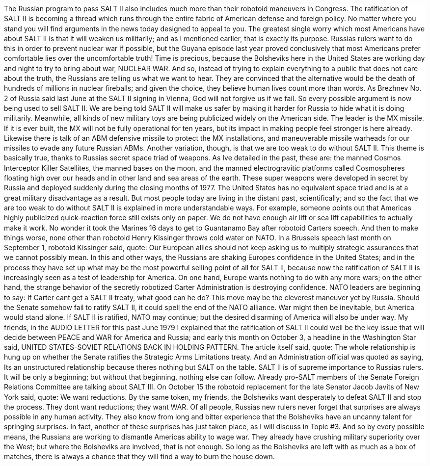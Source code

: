 The Russian program to pass SALT II also includes much more than their robotoid maneuvers in Congress. The ratification of SALT II is becoming a thread which runs through the entire fabric of American defense and foreign policy. No matter where you stand you will find arguments in the news today designed to appeal to you. The greatest single worry which most Americans have about SALT II is that it will weaken us militarily; and as I mentioned earlier, that is exactly its purpose. Russias rulers want to do this in order to prevent nuclear war if possible, but the Guyana episode last year proved conclusively that most Americans prefer comfortable lies over the uncomfortable truth! Time is precious, because the Bolsheviks here in the United States are working day and night to try to bring about war, NUCLEAR WAR. And so, instead of trying to explain everything to a public that does not care about the truth, the Russians are telling us what we want to hear. They are convinced that the alternative would be the death of hundreds of millions in nuclear fireballs; and given the choice, they believe human lives count more than words. As Brezhnev No. 2 of Russia said last June at the SALT II signing in Vienna, God will not forgive us if we fail. So every possible argument is now being used to sell SALT II. We are being told SALT II will make us safer by making it harder for Russia to hide what it is doing militarily.
Meanwhile, all kinds of new military toys are being publicized widely on the American side. The leader is the MX missile. If it is ever built, the MX will not be fully operational for ten years, but its impact in making people feel stronger is here already. Likewise there is talk of an ABM defensive missile to protect the MX installations, and maneuverable missile warheads for our missiles to evade any future Russian ABMs. Another variation, though, is that we are too weak to do without SALT II.
This theme is basically true, thanks to Russias secret space triad of weapons. As Ive detailed in the past, these are: the manned Cosmos Interceptor Killer Satellites, the manned bases on the moon, and the manned electrogravitic platforms called Cosmospheres floating high over our heads and in other land and sea areas of the earth. These super weapons were developed in secret by Russia and deployed suddenly during the closing months of 1977. The United States has no equivalent space triad and is at a great military disadvantage as a result. But most people today are living in the distant past, scientifically; and so the fact that we are too weak to do without SALT II is explained in more understandable ways. For example, someone points out that Americas highly publicized quick-reaction force still exists only on paper. We do not have enough air lift or sea lift capabilities to actually make it work. No wonder it took the Marines 16 days to get to Guantanamo Bay after robotoid Carters speech.
And then to make things worse, none other than robotoid Henry Kissinger throws cold water on NATO. In a Brussels speech last month on September 1, robotoid Kissinger said, quote: Our European allies should not keep asking us to multiply strategic assurances that we cannot possibly mean. In this and other ways, the Russians are shaking Europes confidence in the United States; and in the process they have set up what may be the most powerful selling point of all for SALT II, because now the ratification of SALT II is increasingly seen as a test of leadership for America. On one hand, Europe wants nothing to do with any more wars; on the other hand, the strange behavior of the secretly robotized Carter Administration is destroying confidence. NATO leaders are beginning to say: If Carter cant get a SALT II treaty, what good can he do? This move may be the cleverest maneuver yet by Russia. Should the Senate somehow fail to ratify SALT II, it could spell the end of the NATO alliance. War might then be inevitable, but America would stand alone. If SALT II is ratified, NATO may continue; but the desired disarming of America will also be under way.
My friends, in the AUDIO LETTER for this past June 1979 I explained that the ratification of SALT II could well be the key issue that will decide between PEACE and WAR for America and Russia; and early this month on October 3, a headline in the Washington Star said, UNITED STATES-SOVIET RELATIONS BACK IN HOLDING PATTERN. The article itself said, quote: The whole relationship is hung up on whether the Senate ratifies the Strategic Arms Limitations treaty. And an Administration official was quoted as saying, Its an unstructured relationship because theres nothing but SALT on the table. SALT II is of supreme importance to Russias rulers. It will be only a beginning; but without that beginning, nothing else can follow. Already pro-SALT members of the Senate Foreign Relations Committee are talking about SALT III. On October 15 the robotoid replacement for the late Senator Jacob Javits of New York said, quote: We want reductions.
By the same token, my friends, the Bolsheviks want desperately to defeat SALT II and stop the process. They dont want reductions; they want WAR. Of all people, Russias new rulers never forget that surprises are always possible in any human activity. They also know from long and bitter experience that the Bolsheviks have an uncanny talent for springing surprises. In fact, another of these surprises has just taken place, as I will discuss in Topic #3. And so by every possible means, the Russians are working to dismantle Americas ability to wage war. They already have crushing military superiority over the West; but where the Bolsheviks are involved, that is not enough. So long as the Bolsheviks are left with as much as a box of matches, there is always a chance that they will find a way to burn the house down.